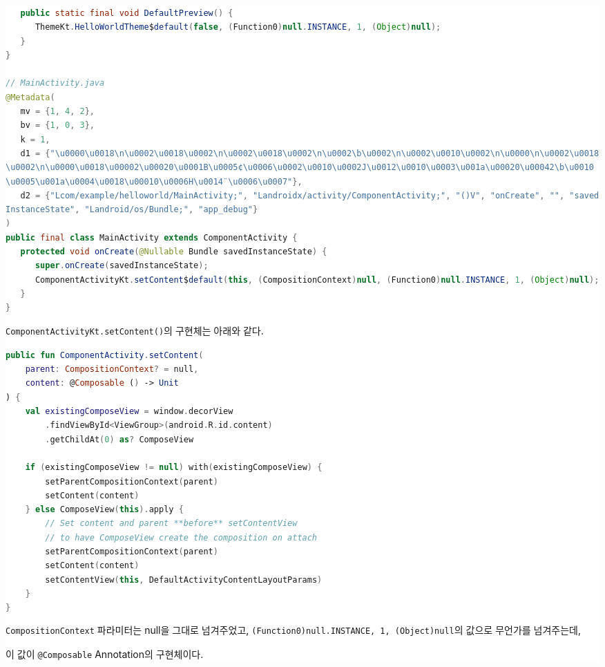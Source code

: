 ```java
   public static final void DefaultPreview() {
      ThemeKt.HelloWorldTheme$default(false, (Function0)null.INSTANCE, 1, (Object)null);
   }
}

// MainActivity.java
@Metadata(
   mv = {1, 4, 2},
   bv = {1, 0, 3},
   k = 1,
   d1 = {"\u0000\u0018\n\u0002\u0018\u0002\n\u0002\u0018\u0002\n\u0002\b\u0002\n\u0002\u0010\u0002\n\u0000\n\u0002\u0018\u0002\n\u0000\u0018\u00002\u00020\u0001B\u0005¢\u0006\u0002\u0010\u0002J\u0012\u0010\u0003\u001a\u00020\u00042\b\u0010\u0005\u001a\u0004\u0018\u00010\u0006H\u0014¨\u0006\u0007"},
   d2 = {"Lcom/example/helloworld/MainActivity;", "Landroidx/activity/ComponentActivity;", "()V", "onCreate", "", "savedInstanceState", "Landroid/os/Bundle;", "app_debug"}
)
public final class MainActivity extends ComponentActivity {
   protected void onCreate(@Nullable Bundle savedInstanceState) {
      super.onCreate(savedInstanceState);
      ComponentActivityKt.setContent$default(this, (CompositionContext)null, (Function0)null.INSTANCE, 1, (Object)null);
   }
}
```

`ComponentActivityKt.setContent()`의 구현체는 아래와 같다.

```kotlin
public fun ComponentActivity.setContent(
    parent: CompositionContext? = null,
    content: @Composable () -> Unit
) {
    val existingComposeView = window.decorView
        .findViewById<ViewGroup>(android.R.id.content)
        .getChildAt(0) as? ComposeView

    if (existingComposeView != null) with(existingComposeView) {
        setParentCompositionContext(parent)
        setContent(content)
    } else ComposeView(this).apply {
        // Set content and parent **before** setContentView
        // to have ComposeView create the composition on attach
        setParentCompositionContext(parent)
        setContent(content)
        setContentView(this, DefaultActivityContentLayoutParams)
    }
}
```

`CompositionContext` 파라미터는 null을 그대로 넘겨주었고, `(Function0)null.INSTANCE, 1, (Object)null`의 값으로 무언가를 넘겨주는데,

이 값이 `@Composable` Annotation의 구현체이다.
